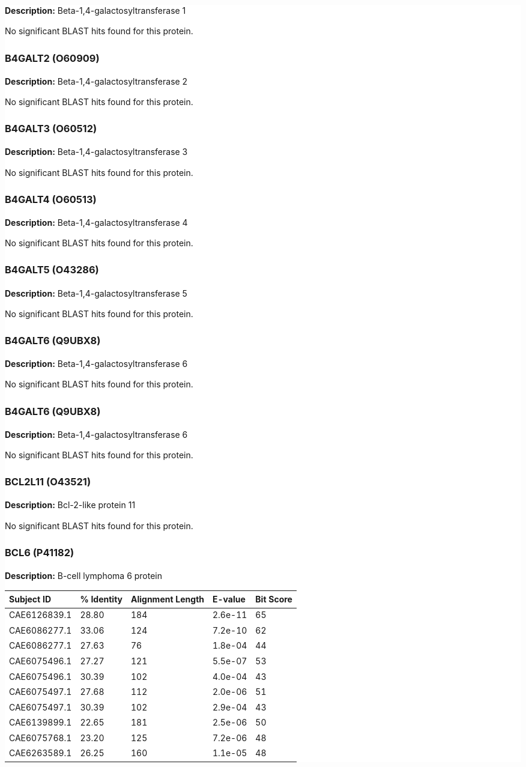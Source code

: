 **Description:** Beta-1,4-galactosyltransferase 1

No significant BLAST hits found for this protein.

### B4GALT2 (O60909)

**Description:** Beta-1,4-galactosyltransferase 2

No significant BLAST hits found for this protein.

### B4GALT3 (O60512)

**Description:** Beta-1,4-galactosyltransferase 3

No significant BLAST hits found for this protein.

### B4GALT4 (O60513)

**Description:** Beta-1,4-galactosyltransferase 4

No significant BLAST hits found for this protein.

### B4GALT5 (O43286)

**Description:** Beta-1,4-galactosyltransferase 5

No significant BLAST hits found for this protein.

### B4GALT6 (Q9UBX8)

**Description:** Beta-1,4-galactosyltransferase 6

No significant BLAST hits found for this protein.

### B4GALT6 (Q9UBX8)

**Description:** Beta-1,4-galactosyltransferase 6

No significant BLAST hits found for this protein.

### BCL2L11 (O43521)

**Description:** Bcl-2-like protein 11

No significant BLAST hits found for this protein.

### BCL6 (P41182)

**Description:** B-cell lymphoma 6 protein

| Subject ID | % Identity | Alignment Length | E-value | Bit Score |
|:-----------|:-----------|:-----------------|:--------|:----------|
| CAE6126839.1 | 28.80 | 184 | 2.6e-11 | 65 |
| CAE6086277.1 | 33.06 | 124 | 7.2e-10 | 62 |
| CAE6086277.1 | 27.63 | 76 | 1.8e-04 | 44 |
| CAE6075496.1 | 27.27 | 121 | 5.5e-07 | 53 |
| CAE6075496.1 | 30.39 | 102 | 4.0e-04 | 43 |
| CAE6075497.1 | 27.68 | 112 | 2.0e-06 | 51 |
| CAE6075497.1 | 30.39 | 102 | 2.9e-04 | 43 |
| CAE6139899.1 | 22.65 | 181 | 2.5e-06 | 50 |
| CAE6075768.1 | 23.20 | 125 | 7.2e-06 | 48 |
| CAE6263589.1 | 26.25 | 160 | 1.1e-05 | 48 |